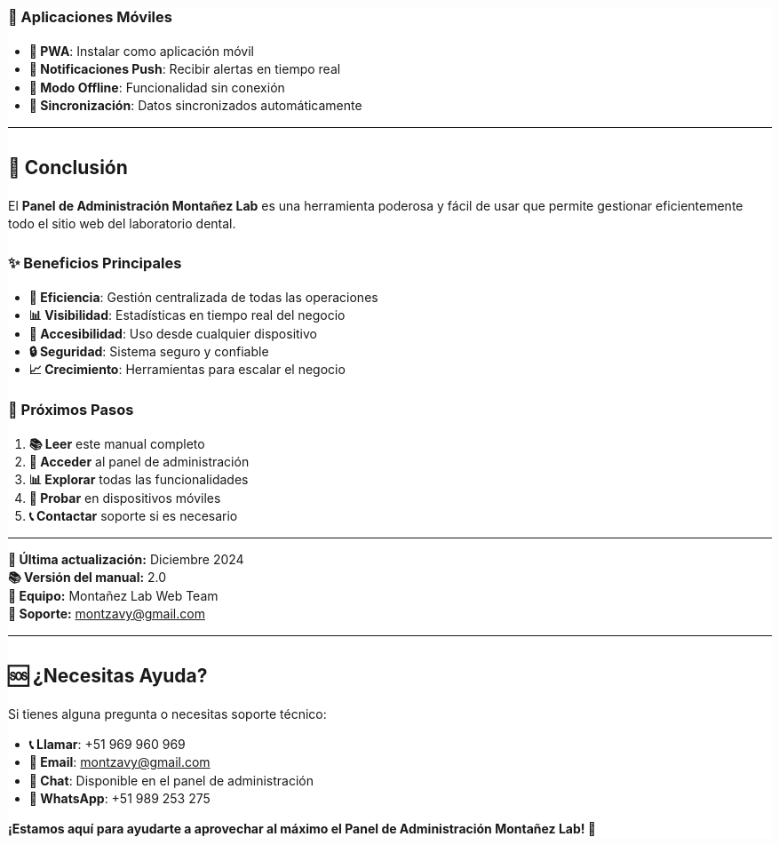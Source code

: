 ### **📱 Aplicaciones Móviles**

- **📱 PWA**: Instalar como aplicación móvil
- **📱 Notificaciones Push**: Recibir alertas en tiempo real
- **📱 Modo Offline**: Funcionalidad sin conexión
- **📱 Sincronización**: Datos sincronizados automáticamente

---

## 🎉 **Conclusión**

El **Panel de Administración Montañez Lab** es una herramienta poderosa y fácil de usar que permite gestionar eficientemente todo el sitio web del laboratorio dental.

### **✨ Beneficios Principales**

- **🚀 Eficiencia**: Gestión centralizada de todas las operaciones
- **📊 Visibilidad**: Estadísticas en tiempo real del negocio
- **📱 Accesibilidad**: Uso desde cualquier dispositivo
- **🔒 Seguridad**: Sistema seguro y confiable
- **📈 Crecimiento**: Herramientas para escalar el negocio

### **🎯 Próximos Pasos**

1. **📚 Leer** este manual completo
2. **🔐 Acceder** al panel de administración
3. **📊 Explorar** todas las funcionalidades
4. **📱 Probar** en dispositivos móviles
5. **📞 Contactar** soporte si es necesario

---

**🔄 Última actualización:** Diciembre 2024  
**📚 Versión del manual:** 2.0  
**👥 Equipo:** Montañez Lab Web Team  
**📧 Soporte:** montzavy@gmail.com

---

## 🆘 **¿Necesitas Ayuda?**

Si tienes alguna pregunta o necesitas soporte técnico:

- **📞 Llamar**: +51 969 960 969
- **📧 Email**: montzavy@gmail.com
- **💬 Chat**: Disponible en el panel de administración
- **📱 WhatsApp**: +51 989 253 275

**¡Estamos aquí para ayudarte a aprovechar al máximo el Panel de Administración Montañez Lab! 🚀**
